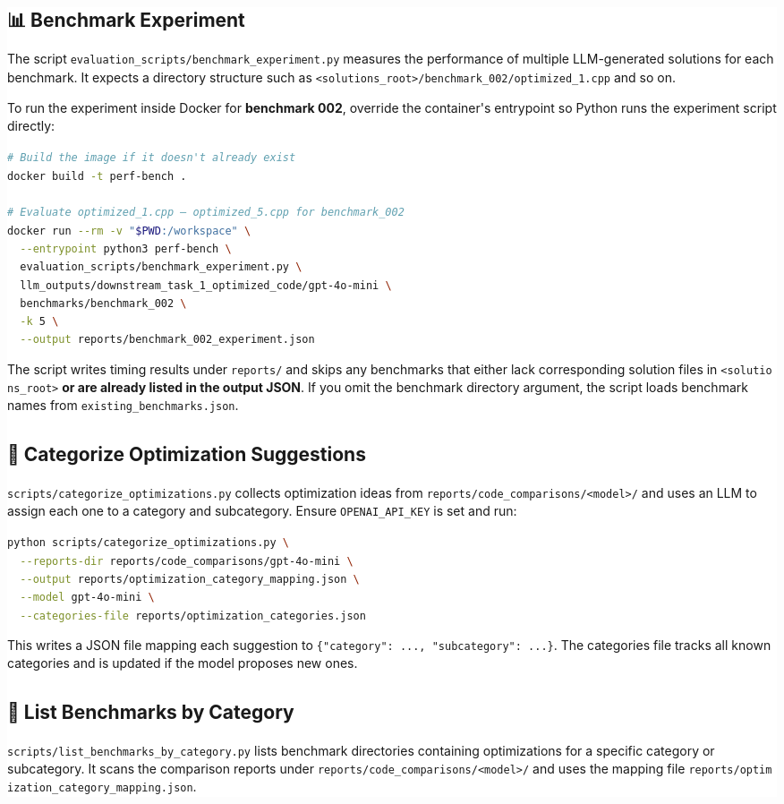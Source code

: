 ## 📊 Benchmark Experiment

The script `evaluation_scripts/benchmark_experiment.py` measures the performance of multiple LLM-generated solutions for each benchmark. It expects a directory structure such as `<solutions_root>/benchmark_002/optimized_1.cpp` and so on.

To run the experiment inside Docker for **benchmark 002**, override the
container's entrypoint so Python runs the experiment script directly:

```bash
# Build the image if it doesn't already exist
docker build -t perf-bench .

# Evaluate optimized_1.cpp – optimized_5.cpp for benchmark_002
docker run --rm -v "$PWD:/workspace" \
  --entrypoint python3 perf-bench \
  evaluation_scripts/benchmark_experiment.py \
  llm_outputs/downstream_task_1_optimized_code/gpt-4o-mini \
  benchmarks/benchmark_002 \
  -k 5 \
  --output reports/benchmark_002_experiment.json
```

The script writes timing results under `reports/` and skips any benchmarks that either lack corresponding solution files in `<solutions_root>` **or are already listed in the output JSON**. If you omit the benchmark directory argument, the script loads benchmark names from `existing_benchmarks.json`.

## 📂 Categorize Optimization Suggestions

`scripts/categorize_optimizations.py` collects optimization ideas from
`reports/code_comparisons/<model>/` and uses an LLM to assign each one to a
category and subcategory. Ensure `OPENAI_API_KEY` is set and run:

```bash
python scripts/categorize_optimizations.py \
  --reports-dir reports/code_comparisons/gpt-4o-mini \
  --output reports/optimization_category_mapping.json \
  --model gpt-4o-mini \
  --categories-file reports/optimization_categories.json
```

This writes a JSON file mapping each suggestion to `{"category": ..., "subcategory": ...}`.
The categories file tracks all known categories and is updated if the model proposes
new ones.


## 📂 List Benchmarks by Category

`scripts/list_benchmarks_by_category.py` lists benchmark directories containing
optimizations for a specific category or subcategory. It scans the comparison
reports under `reports/code_comparisons/<model>/` and uses the mapping file
`reports/optimization_category_mapping.json`.
